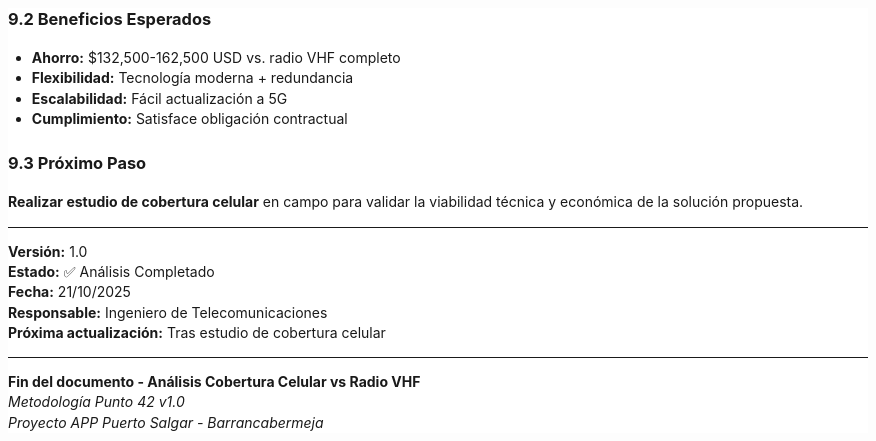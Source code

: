 ### 9.2 Beneficios Esperados
- **Ahorro:** $132,500-162,500 USD vs. radio VHF completo
- **Flexibilidad:** Tecnología moderna + redundancia
- **Escalabilidad:** Fácil actualización a 5G
- **Cumplimiento:** Satisface obligación contractual

### 9.3 Próximo Paso
**Realizar estudio de cobertura celular** en campo para validar la viabilidad técnica y económica de la solución propuesta.

---

**Versión:** 1.0  
**Estado:** ✅ Análisis Completado  
**Fecha:** 21/10/2025  
**Responsable:** Ingeniero de Telecomunicaciones  
**Próxima actualización:** Tras estudio de cobertura celular

---

**Fin del documento - Análisis Cobertura Celular vs Radio VHF**  
*Metodología Punto 42 v1.0*  
*Proyecto APP Puerto Salgar - Barrancabermeja*
